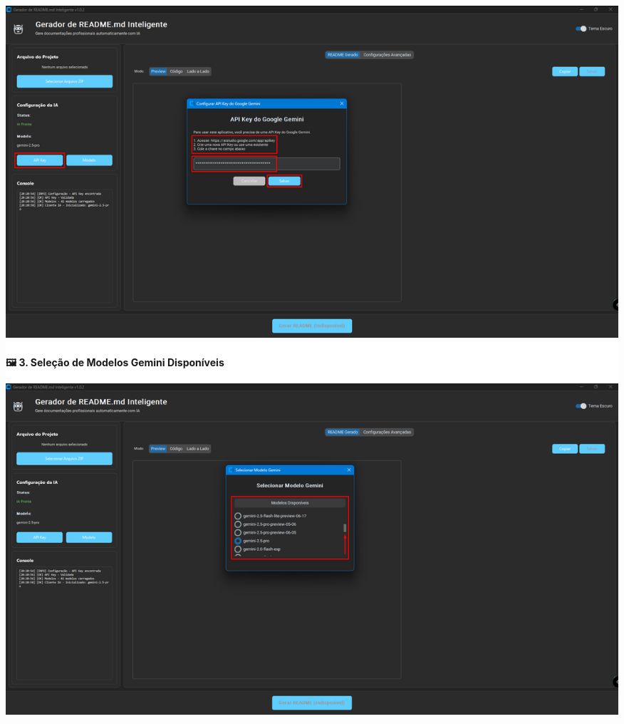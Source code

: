 ![Screenshot 2](./imgs/Screenshot_2.png)

#### 🖼️ 3. Seleção de Modelos Gemini Disponíveis

![Screenshot 3](./imgs/Screenshot_4.png)

